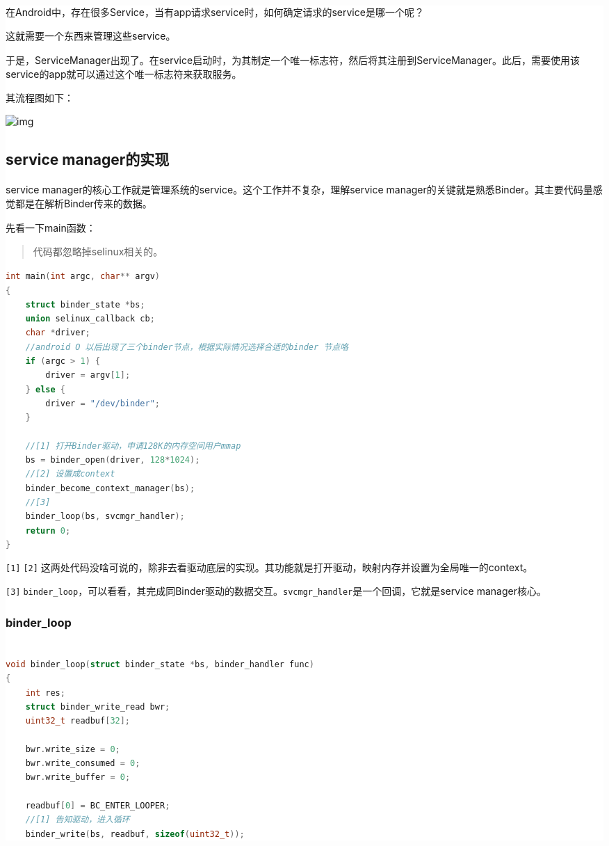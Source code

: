 在Android中，存在很多Service，当有app请求service时，如何确定请求的service是哪一个呢？

这就需要一个东西来管理这些service。

于是，ServiceManager出现了。在service启动时，为其制定一个唯一标志符，然后将其注册到ServiceManager。此后，需要使用该service的app就可以通过这个唯一标志符来获取服务。

其流程图如下：

![img](images/f5fd64364d548a08bd1f601f64fb1add.png)



## service manager的实现

service manager的核心工作就是管理系统的service。这个工作并不复杂，理解service manager的关键就是熟悉Binder。其主要代码量感觉都是在解析Binder传来的数据。

先看一下main函数：

> 代码都忽略掉selinux相关的。

```c++
int main(int argc, char** argv)
{
    struct binder_state *bs;
    union selinux_callback cb;
    char *driver;
	//android O 以后出现了三个binder节点，根据实际情况选择合适的binder 节点咯
    if (argc > 1) {
        driver = argv[1];
    } else {
        driver = "/dev/binder";
    }

    //[1] 打开Binder驱动，申请128K的内存空间用户mmap
    bs = binder_open(driver, 128*1024);
    //[2] 设置成context
    binder_become_context_manager(bs);
    //[3]
    binder_loop(bs, svcmgr_handler);
    return 0;
}

```

`[1]` `[2]` 这两处代码没啥可说的，除非去看驱动底层的实现。其功能就是打开驱动，映射内存并设置为全局唯一的context。

`[3]` `binder_loop`，可以看看，其完成同Binder驱动的数据交互。`svcmgr_handler`是一个回调，它就是service manager核心。



### binder_loop

```c++

void binder_loop(struct binder_state *bs, binder_handler func)
{
    int res;
    struct binder_write_read bwr;
    uint32_t readbuf[32];

    bwr.write_size = 0;
    bwr.write_consumed = 0;
    bwr.write_buffer = 0;

    readbuf[0] = BC_ENTER_LOOPER;
    //[1] 告知驱动，进入循环
    binder_write(bs, readbuf, sizeof(uint32_t));
```